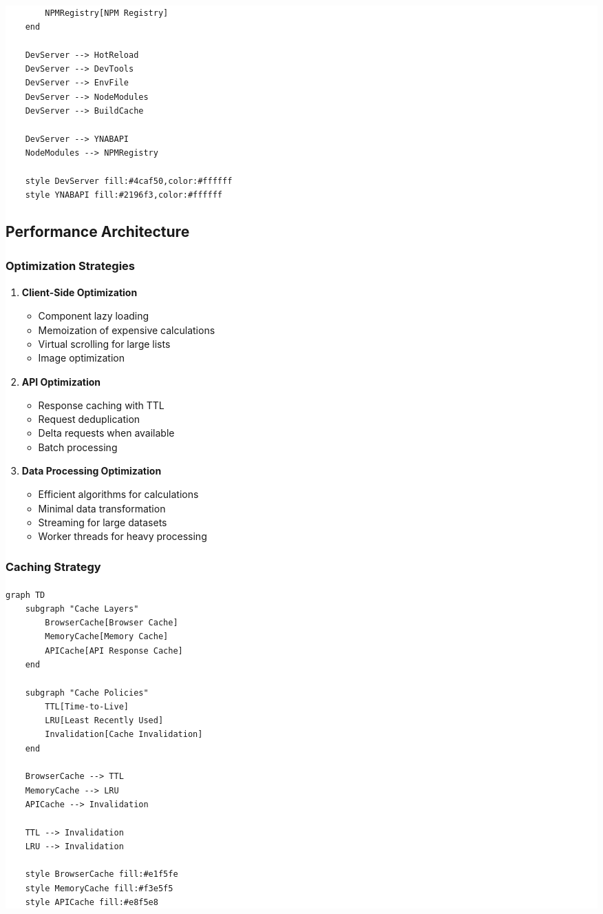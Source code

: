 ```mermaid
        NPMRegistry[NPM Registry]
    end
    
    DevServer --> HotReload
    DevServer --> DevTools
    DevServer --> EnvFile
    DevServer --> NodeModules
    DevServer --> BuildCache
    
    DevServer --> YNABAPI
    NodeModules --> NPMRegistry
    
    style DevServer fill:#4caf50,color:#ffffff
    style YNABAPI fill:#2196f3,color:#ffffff
```

## Performance Architecture

### Optimization Strategies

1. **Client-Side Optimization**
   - Component lazy loading
   - Memoization of expensive calculations
   - Virtual scrolling for large lists
   - Image optimization

2. **API Optimization**
   - Response caching with TTL
   - Request deduplication
   - Delta requests when available
   - Batch processing

3. **Data Processing Optimization**
   - Efficient algorithms for calculations
   - Minimal data transformation
   - Streaming for large datasets
   - Worker threads for heavy processing

### Caching Strategy

```mermaid
graph TD
    subgraph "Cache Layers"
        BrowserCache[Browser Cache]
        MemoryCache[Memory Cache]
        APICache[API Response Cache]
    end
    
    subgraph "Cache Policies"
        TTL[Time-to-Live]
        LRU[Least Recently Used]
        Invalidation[Cache Invalidation]
    end
    
    BrowserCache --> TTL
    MemoryCache --> LRU
    APICache --> Invalidation
    
    TTL --> Invalidation
    LRU --> Invalidation
    
    style BrowserCache fill:#e1f5fe
    style MemoryCache fill:#f3e5f5
    style APICache fill:#e8f5e8
```